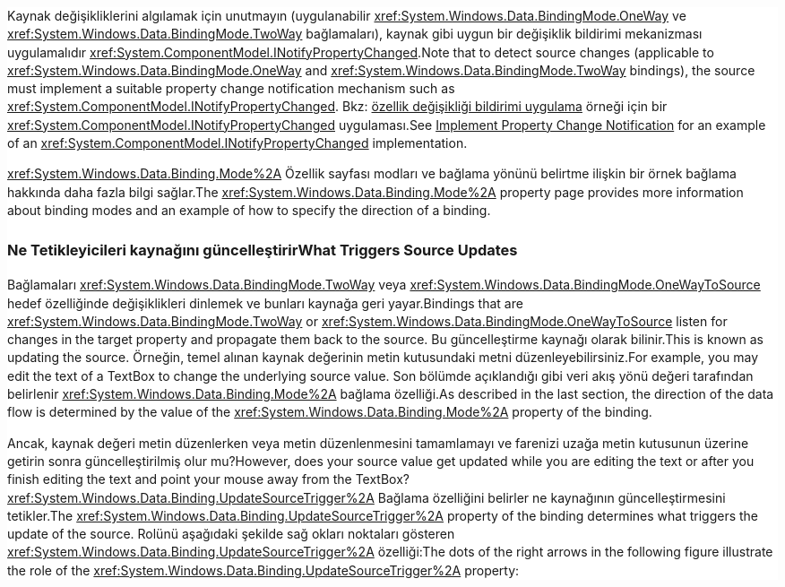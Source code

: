  <span data-ttu-id="fb2a4-190">Kaynak değişikliklerini algılamak için unutmayın (uygulanabilir <xref:System.Windows.Data.BindingMode.OneWay> ve <xref:System.Windows.Data.BindingMode.TwoWay> bağlamaları), kaynak gibi uygun bir değişiklik bildirimi mekanizması uygulamalıdır <xref:System.ComponentModel.INotifyPropertyChanged>.</span><span class="sxs-lookup"><span data-stu-id="fb2a4-190">Note that to detect source changes (applicable to <xref:System.Windows.Data.BindingMode.OneWay> and <xref:System.Windows.Data.BindingMode.TwoWay> bindings), the source must implement a suitable property change notification mechanism such as <xref:System.ComponentModel.INotifyPropertyChanged>.</span></span> <span data-ttu-id="fb2a4-191">Bkz: [özellik değişikliği bildirimi uygulama](../../../../docs/framework/wpf/data/how-to-implement-property-change-notification.md) örneği için bir <xref:System.ComponentModel.INotifyPropertyChanged> uygulaması.</span><span class="sxs-lookup"><span data-stu-id="fb2a4-191">See [Implement Property Change Notification](../../../../docs/framework/wpf/data/how-to-implement-property-change-notification.md) for an example of an <xref:System.ComponentModel.INotifyPropertyChanged> implementation.</span></span>  
  
 <span data-ttu-id="fb2a4-192"><xref:System.Windows.Data.Binding.Mode%2A> Özellik sayfası modları ve bağlama yönünü belirtme ilişkin bir örnek bağlama hakkında daha fazla bilgi sağlar.</span><span class="sxs-lookup"><span data-stu-id="fb2a4-192">The <xref:System.Windows.Data.Binding.Mode%2A> property page provides more information about binding modes and an example of how to specify the direction of a binding.</span></span>  
  
<a name="what_triggers_source_updates"></a>   
### <a name="what-triggers-source-updates"></a><span data-ttu-id="fb2a4-193">Ne Tetikleyicileri kaynağını güncelleştirir</span><span class="sxs-lookup"><span data-stu-id="fb2a4-193">What Triggers Source Updates</span></span>  
 <span data-ttu-id="fb2a4-194">Bağlamaları <xref:System.Windows.Data.BindingMode.TwoWay> veya <xref:System.Windows.Data.BindingMode.OneWayToSource> hedef özelliğinde değişiklikleri dinlemek ve bunları kaynağa geri yayar.</span><span class="sxs-lookup"><span data-stu-id="fb2a4-194">Bindings that are <xref:System.Windows.Data.BindingMode.TwoWay> or <xref:System.Windows.Data.BindingMode.OneWayToSource> listen for changes in the target property and propagate them back to the source.</span></span> <span data-ttu-id="fb2a4-195">Bu güncelleştirme kaynağı olarak bilinir.</span><span class="sxs-lookup"><span data-stu-id="fb2a4-195">This is known as updating the source.</span></span> <span data-ttu-id="fb2a4-196">Örneğin, temel alınan kaynak değerinin metin kutusundaki metni düzenleyebilirsiniz.</span><span class="sxs-lookup"><span data-stu-id="fb2a4-196">For example, you may edit the text of a TextBox to change the underlying source value.</span></span> <span data-ttu-id="fb2a4-197">Son bölümde açıklandığı gibi veri akış yönü değeri tarafından belirlenir <xref:System.Windows.Data.Binding.Mode%2A> bağlama özelliği.</span><span class="sxs-lookup"><span data-stu-id="fb2a4-197">As described in the last section, the direction of the data flow is determined by the value of the <xref:System.Windows.Data.Binding.Mode%2A> property of the binding.</span></span>  
  
 <span data-ttu-id="fb2a4-198">Ancak, kaynak değeri metin düzenlerken veya metin düzenlenmesini tamamlamayı ve farenizi uzağa metin kutusunun üzerine getirin sonra güncelleştirilmiş olur mu?</span><span class="sxs-lookup"><span data-stu-id="fb2a4-198">However, does your source value get updated while you are editing the text or after you finish editing the text and point your mouse away from the TextBox?</span></span> <span data-ttu-id="fb2a4-199"><xref:System.Windows.Data.Binding.UpdateSourceTrigger%2A> Bağlama özelliğini belirler ne kaynağının güncelleştirmesini tetikler.</span><span class="sxs-lookup"><span data-stu-id="fb2a4-199">The <xref:System.Windows.Data.Binding.UpdateSourceTrigger%2A> property of the binding determines what triggers the update of the source.</span></span> <span data-ttu-id="fb2a4-200">Rolünü aşağıdaki şekilde sağ okları noktaları gösteren <xref:System.Windows.Data.Binding.UpdateSourceTrigger%2A> özelliği:</span><span class="sxs-lookup"><span data-stu-id="fb2a4-200">The dots of the right arrows in the following figure illustrate the role of the <xref:System.Windows.Data.Binding.UpdateSourceTrigger%2A> property:</span></span>  
  
